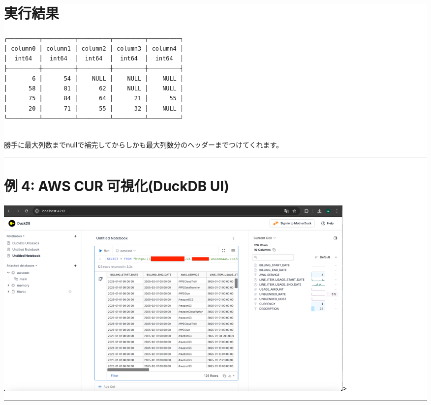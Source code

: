 
# 実行結果

<div class="content-area">
    <pre><code>┌─────────┬─────────┬─────────┬─────────┬─────────┐
│ column0 │ column1 │ column2 │ column3 │ column4 │
│  int64  │  int64  │  int64  │  int64  │  int64  │
├─────────┼─────────┼─────────┼─────────┼─────────┤
│       6 │      54 │    NULL │    NULL │    NULL │
│      58 │      81 │      62 │    NULL │    NULL │
│      75 │      84 │      64 │      21 │      55 │
│      20 │      71 │      55 │      32 │    NULL │
└─────────┴─────────┴─────────┴─────────┴─────────┘
    </code></pre>
    <p>勝手に最大列数までnullで補完してからしかも最大列数分のヘッダーまでつけてくれます。</p>
</div>

---

# 例 4: AWS CUR 可視化(DuckDB UI)

<div class="content-area">
    <img src="images/duckdbui2.png" alt="duck" style="max-width: 80%; height: auto;">>
</div>

---
